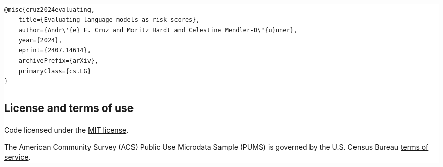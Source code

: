 ```
@misc{cruz2024evaluating,
    title={Evaluating language models as risk scores},
    author={Andr\'{e} F. Cruz and Moritz Hardt and Celestine Mendler-D\"{u}nner},
    year={2024},
    eprint={2407.14614},
    archivePrefix={arXiv},
    primaryClass={cs.LG}
}
```


## License and terms of use

Code licensed under the [MIT license](LICENSE).

The American Community Survey (ACS) Public Use Microdata Sample (PUMS) is
governed by the U.S. Census Bureau [terms of service](https://www.census.gov/data/developers/about/terms-of-service.html).
